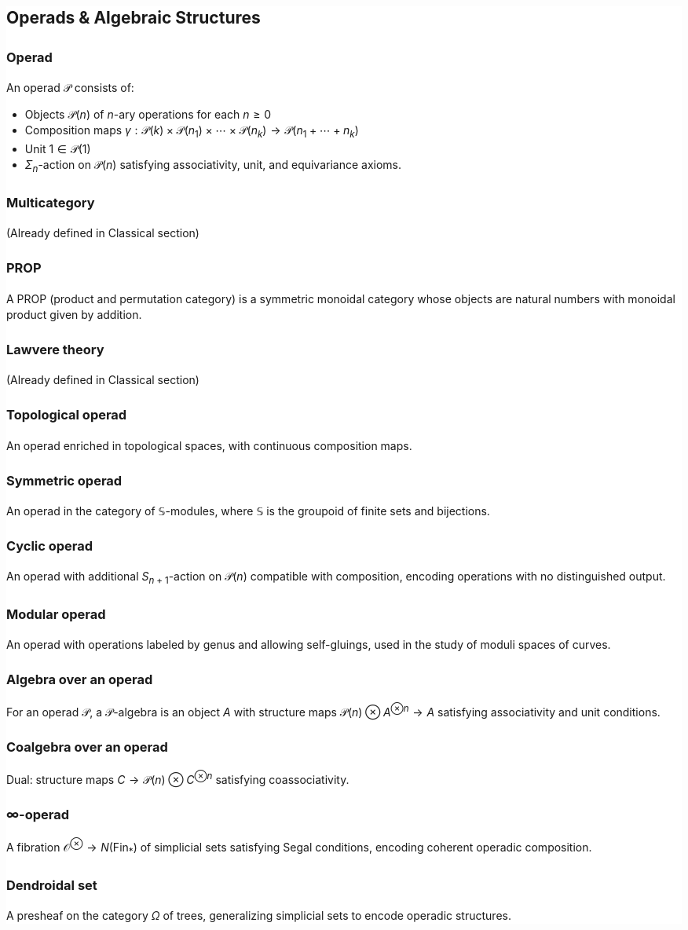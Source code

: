 ## Operads & Algebraic Structures

### Operad
An operad $\mathcal{P}$ consists of:
- Objects $\mathcal{P}(n)$ of $n$-ary operations for each $n \geq 0$
- Composition maps $\gamma: \mathcal{P}(k) \times \mathcal{P}(n_1) \times \cdots \times \mathcal{P}(n_k) \to \mathcal{P}(n_1 + \cdots + n_k)$
- Unit $1 \in \mathcal{P}(1)$
- $\Sigma_n$-action on $\mathcal{P}(n)$
satisfying associativity, unit, and equivariance axioms.

### Multicategory
(Already defined in Classical section)

### PROP
A PROP (product and permutation category) is a symmetric monoidal category whose objects are natural numbers with monoidal product given by addition.

### Lawvere theory
(Already defined in Classical section)

### Topological operad
An operad enriched in topological spaces, with continuous composition maps.

### Symmetric operad
An operad in the category of $\mathbb{S}$-modules, where $\mathbb{S}$ is the groupoid of finite sets and bijections.

### Cyclic operad
An operad with additional $S_{n+1}$-action on $\mathcal{P}(n)$ compatible with composition, encoding operations with no distinguished output.

### Modular operad
An operad with operations labeled by genus and allowing self-gluings, used in the study of moduli spaces of curves.

### Algebra over an operad
For an operad $\mathcal{P}$, a $\mathcal{P}$-algebra is an object $A$ with structure maps $\mathcal{P}(n) \otimes A^{\otimes n} \to A$ satisfying associativity and unit conditions.

### Coalgebra over an operad
Dual: structure maps $C \to \mathcal{P}(n) \otimes C^{\otimes n}$ satisfying coassociativity.

### ∞-operad
A fibration $\mathcal{O}^\otimes \to N(\mathrm{Fin}_*)$ of simplicial sets satisfying Segal conditions, encoding coherent operadic composition.

### Dendroidal set
A presheaf on the category $\Omega$ of trees, generalizing simplicial sets to encode operadic structures.
